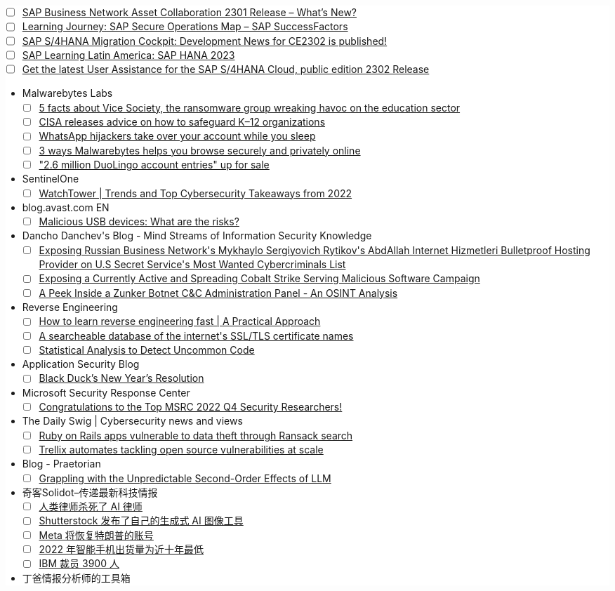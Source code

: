   - [ ] [SAP Business Network Asset Collaboration 2301 Release – What’s New?](https://blogs.sap.com/2023/01/26/sap-business-network-asset-collaboration-2301-release-whats-new/)
  - [ ] [Learning Journey: SAP Secure Operations Map – SAP SuccessFactors](https://blogs.sap.com/2023/01/26/learning-journey-sap-secure-operations-map-sap-successfactors/)
  - [ ] [SAP S/4HANA Migration Cockpit: Development News for CE2302 is published!](https://blogs.sap.com/2023/01/26/sap-s-4hana-migration-cockpit-development-news-for-ce2302-is-published/)
  - [ ] [SAP Learning Latin America: SAP HANA 2023](https://blogs.sap.com/2023/01/26/sap-learning-latin-america-sap-hana-2023/)
  - [ ] [Get the latest User Assistance for the SAP S/4HANA Cloud, public edition 2302 Release](https://blogs.sap.com/2023/01/26/get-the-latest-user-assistance-for-the-sap-s-4hana-cloud-public-edition-2302-release/)
- Malwarebytes Labs
  - [ ] [5 facts about Vice Society, the ransomware group wreaking havoc on the education sector](https://www.malwarebytes.com/blog/business/2023/01/5-facts-about-vice-society-the-ransomware-group-wreaking-havoc-on-k-12-schools)
  - [ ] [CISA releases advice on how to safeguard K–12 organizations](https://www.malwarebytes.com/blog/news/2023/01/cisa-releases-advice-on-how-to-safeguard-k-12-organizations)
  - [ ] [WhatsApp hijackers take over your account while you sleep](https://www.malwarebytes.com/blog/news/2023/01/protect-your-whatsapp-account-against-actors-who-try-to-steal-it-while-you-sleep)
  - [ ] [3 ways Malwarebytes helps you browse securely and privately online](https://www.malwarebytes.com/blog/personal/2023/01/3-ways-malwarebytes-helps-you-browse-securely-and-privately-online)
  - [ ] ["2.6 million DuoLingo account entries" up for sale](https://www.malwarebytes.com/blog/news/2023/01/2.6-million-duolingo-account-entries-up-for-sale)
- SentinelOne
  - [ ] [WatchTower | Trends and Top Cybersecurity Takeaways from 2022](https://www.sentinelone.com/blog/watchtower-trends-and-top-cybersecurity-takeaways-from-2022/)
- blog.avast.com EN
  - [ ] [Malicious USB devices: What are the risks?](https://blog.avast.com/malicious-usb-devices)
- Dancho Danchev's Blog - Mind Streams of Information Security Knowledge
  - [ ] [Exposing Russian Business Network's Mykhaylo Sergiyovich Rytikov's AbdAllah Internet Hizmetleri Bulletproof Hosting Provider on U.S Secret Service's Most Wanted Cybercriminals List](https://ddanchev.blogspot.com/2023/01/exposing-russian-business-networks.html)
  - [ ] [Exposing a Currently Active and Spreading Cobalt Strike Serving Malicious Software Campaign](https://ddanchev.blogspot.com/2023/01/exposing-currently-active-and-spreading.html)
  - [ ] [A Peek Inside a Zunker Botnet C&C Administration Panel - An OSINT Analysis](https://ddanchev.blogspot.com/2023/01/a-peek-inside-zunker-botnet-c.html)
- Reverse Engineering
  - [ ] [How to learn reverse engineering fast | A Practical Approach](https://www.reddit.com/r/ReverseEngineering/comments/10lw7ai/how_to_learn_reverse_engineering_fast_a_practical/)
  - [ ] [A searcheable database of the internet's SSL/TLS certificate names](https://www.reddit.com/r/ReverseEngineering/comments/10lo9oz/a_searcheable_database_of_the_internets_ssltls/)
  - [ ] [Statistical Analysis to Detect Uncommon Code](https://www.reddit.com/r/ReverseEngineering/comments/10lw99m/statistical_analysis_to_detect_uncommon_code/)
- Application Security Blog
  - [ ] [Black Duck’s New Year’s Resolution](https://www.synopsys.com/blogs/software-security/black-duck-new-year-enhancements/)
- Microsoft Security Response Center
  - [ ] [Congratulations to the Top MSRC 2022 Q4 Security Researchers!](https://msrc-blog.microsoft.com/2023/01/26/congratulations-to-the-top-msrc-2022-q4-security-researchers/)
- The Daily Swig | Cybersecurity news and views
  - [ ] [Ruby on Rails apps vulnerable to data theft through Ransack search](https://portswigger.net/daily-swig/ruby-on-rails-apps-vulnerable-to-data-theft-through-ransack-search)
  - [ ] [Trellix automates tackling open source vulnerabilities at scale](https://portswigger.net/daily-swig/trellix-automates-tackling-open-source-vulnerabilities-at-scale)
- Blog - Praetorian
  - [ ] [Grappling with the Unpredictable Second-Order Effects of LLM](https://www.praetorian.com/blog/second-order-effects-of-llm/)
- 奇客Solidot–传递最新科技情报
  - [ ] [人类律师杀死了 AI 律师](https://www.solidot.org/story?sid=73959)
  - [ ] [Shutterstock 发布了自己的生成式 AI 图像工具](https://www.solidot.org/story?sid=73958)
  - [ ] [Meta 将恢复特朗普的账号](https://www.solidot.org/story?sid=73957)
  - [ ] [2022 年智能手机出货量为近十年最低](https://www.solidot.org/story?sid=73956)
  - [ ] [IBM 裁员 3900 人](https://www.solidot.org/story?sid=73955)
- 丁爸情报分析师的工具箱